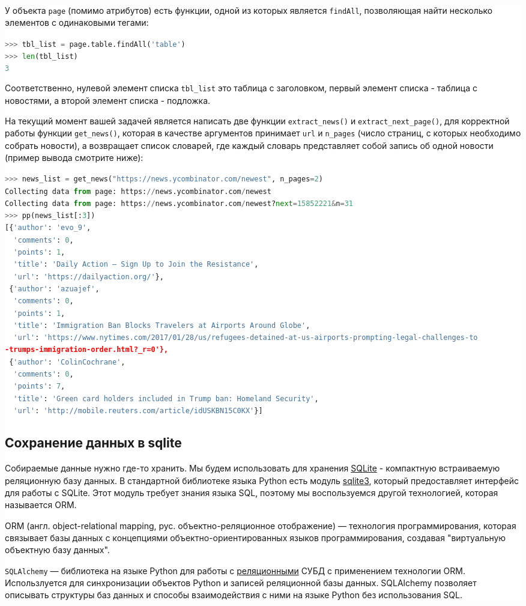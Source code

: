 У объекта `page` (помимо атрибутов) есть функции, одной из которых является `findAll`, позволяющая найти несколько элементов с одинаковыми тегами:

```python
>>> tbl_list = page.table.findAll('table')
>>> len(tbl_list)
3
```

Соответственно, нулевой элемент списка `tbl_list` это таблица с заголовком, первый элемент списка - таблица с новостями, а второй элемент списка - подложка.

На текущий момент вашей задачей является написать две функции `extract_news()` и `extract_next_page()`, для корректной работы функции `get_news()`, которая в качестве аргументов принимает `url` и `n_pages` (число страниц, с которых необходимо собрать новости), а возвращает список словарей, где каждый словарь представляет собой запись об одной новости (пример вывода смотрите ниже):

```python
>>> news_list = get_news("https://news.ycombinator.com/newest", n_pages=2)
Collecting data from page: https://news.ycombinator.com/newest
Collecting data from page: https://news.ycombinator.com/newest?next=15852221&n=31
>>> pp(news_list[:3])
[{'author': 'evo_9',
  'comments': 0,
  'points': 1,
  'title': 'Daily Action – Sign Up to Join the Resistance',
  'url': 'https://dailyaction.org/'},
 {'author': 'azuajef',
  'comments': 0,
  'points': 1,
  'title': 'Immigration Ban Blocks Travelers at Airports Around Globe',
  'url': 'https://www.nytimes.com/2017/01/28/us/refugees-detained-at-us-airports-prompting-legal-challenges-to
-trumps-immigration-order.html?_r=0'},
 {'author': 'ColinCochrane',
  'comments': 0,
  'points': 7,
  'title': 'Green card holders included in Trump ban: Homeland Security',
  'url': 'http://mobile.reuters.com/article/idUSKBN15C0KX'}]
```

## Сохранение данных в sqlite

Собираемые данные нужно где-то хранить. Мы будем использовать для хранения [SQLite](https://ru.wikipedia.org/wiki/SQLite) - компактную встраиваемую реляционную базу данных. В стандартной библиотеке языка Python есть модуль [sqlite3](https://docs.python.org/3/library/sqlite3.html), который предоставляет интерфейс для работы с SQLite. Этот модуль требует знания языка SQL, поэтому мы воспользуемся другой технологией, которая называется ORM.

ORM (англ. object-relational mapping, рус. объектно-реляционное отображение) — технология программирования, которая связывает базы данных с концепциями объектно-ориентированных языков программирования, создавая "виртуальную объектную базу данных".

`SQLAlchemy` — библиотека на языке Python для работы с [реляционными](https://ru.wikipedia.org/wiki/%D0%A0%D0%B5%D0%BB%D1%8F%D1%86%D0%B8%D0%BE%D0%BD%D0%BD%D0%B0%D1%8F\_%D0%B1%D0%B0%D0%B7%D0%B0_%D0%B4%D0%B0%D0%BD%D0%BD%D1%8B%D1%85) СУБД с применением технологии ORM. Использлуется для синхронизации объектов Python и записей реляционной базы данных. SQLAlchemy позволяет описывать структуры баз данных и способы взаимодействия с ними на языке Python без использования SQL.
